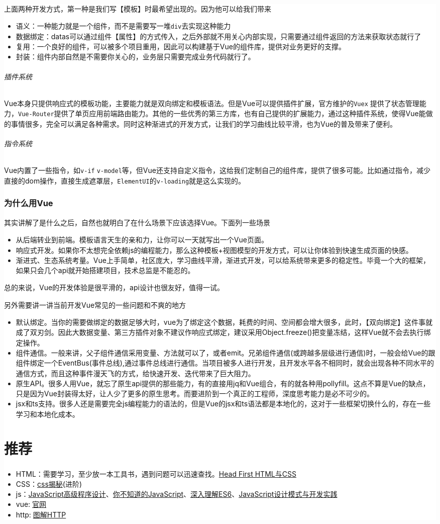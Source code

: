 
上面两种开发方式，第一种是我们写【模板】时最希望出现的。因为他可以给我们带来

* 语义：一种能力就是一个组件，而不是需要写一堆`div`去实现这种能力
* 数据绑定：datas可以通过组件【属性】的方式传入，之后外部就不用关心内部实现，只需要通过组件返回的方法来获取状态就行了
* 复用：一个良好的组件，可以被多个项目重用，因此可以构建基于Vue的组件库，提供对业务更好的支撑。
* 封装：组件内部自然是不需要你关心的，业务层只需要完成业务代码就行了。

###### 插件系统

Vue本身只提供响应式的模板功能，主要能力就是双向绑定和模板语法。但是Vue可以提供插件扩展，官方维护的`Vuex` 提供了状态管理能力，`Vue-Router`提供了单页应用前端路由能力。其他的一些优秀的第三方库，也有自己提供的扩展能力，通过这种插件系统，使得Vue能做的事情很多，完全可以满足各种需求。同时这种渐进式的开发方式，让我们的学习曲线比较平滑，也为Vue的普及带来了便利。

###### 指令系统

Vue内置了一些指令，如`v-if` `v-model`等，但Vue还支持自定义指令，这给我们定制自己的组件库，提供了很多可能。比如通过指令，减少直接的dom操作，直接生成遮罩层，`ElementUI`的`v-loading`就是这么实现的。

### 为什么用Vue

其实讲解了是什么之后，自然也就明白了在什么场景下应该选择Vue。下面列一些场景

* 从后端转业到前端。模板语言天生的亲和力，让你可以一天就写出一个Vue页面。
* 响应式开发。如果你不太想完全依赖js的编程能力，那么这种模板+视图模型的开发方式，可以让你体验到快速生成页面的快感。
* 渐进式、生态系统考量。Vue上手简单，社区庞大，学习曲线平滑，渐进式开发，可以给系统带来更多的稳定性。毕竟一个大的框架，如果只会几个api就开始搭建项目，技术总监是不能忍的。

总的来说，Vue的开发体验是很平滑的，api设计也很友好，值得一试。

另外需要讲一讲当前开发Vue常见的一些问题和不爽的地方

* 默认绑定。当你的需要做绑定的数据足够大时，vue为了绑定这个数据，耗费的时间、空间都会增大很多，此时，【双向绑定】这件事就成了双刃剑。因此大数据变量、第三方插件对象不建议作响应式绑定，建议采用Object.freeze()把变量冻结，这样Vue就不会去执行绑定操作。
* 组件通信。一般来讲，父子组件通信采用变量、方法就可以了，或者emit。兄弟组件通信(或跨越多层级进行通信)时，一般会给Vue的跟组件绑定一个EventBus(事件总线),通过事件总线进行通信。当项目被多人进行开发，且开发水平各不相同时，就会出现各种不同水平的通信方式，而且这种事件漫天飞的方式，给快速开发、迭代带来了巨大阻力。
* 原生API。很多人用Vue，就忘了原生api提供的那些能力，有的直接用jq和Vue组合，有的就各种用pollyfill。这点不算是Vue的缺点，只是因为Vue封装得太好，让人少了更多的原生思考。而要进阶到一个真正的工程师，深度思考能力是必不可少的。
* jsx和ts支持。很多人还是需要完全js编程能力的语法的，但是Vue的jsx和ts语法都是本地化的，这对于一些框架切换什么的，存在一些学习和本地化成本。

# 推荐

* HTML：需要学习，至少放一本工具书，遇到问题可以迅速查找。[Head First HTML与CSS](<https://book.douban.com/subject/25752357/>)
* CSS：[css揭秘](<https://book.douban.com/subject/26745943/>)(进阶)
* js：[JavaScript高级程序设计](<https://book.douban.com/subject/10546125/>)、[你不知道的JavaScript](<https://book.douban.com/subject/26333594/>)、[深入理解ES6](<https://book.douban.com/subject/27072230/>)、[JavaScript设计模式与开发实践](<https://book.douban.com/subject/26382780/>)
* vue: [官网](<https://cn.vuejs.org/index.html>)
* http: [图解HTTP](<https://read.douban.com/ebook/12054542/?dcs=subject-rec&dcm=douban&dct=26333594>)